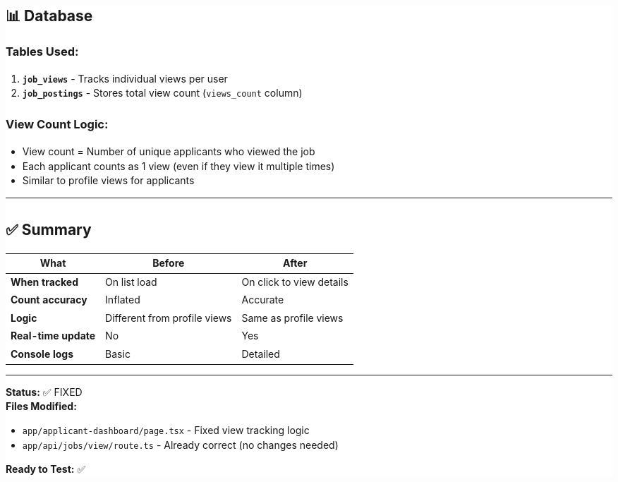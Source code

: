 
## 📊 Database

### **Tables Used:**
1. **`job_views`** - Tracks individual views per user
2. **`job_postings`** - Stores total view count (`views_count` column)

### **View Count Logic:**
- View count = Number of unique applicants who viewed the job
- Each applicant counts as 1 view (even if they view it multiple times)
- Similar to profile views for applicants

---

## ✅ Summary

| What | Before | After |
|------|--------|-------|
| **When tracked** | On list load | On click to view details |
| **Count accuracy** | Inflated | Accurate |
| **Logic** | Different from profile views | Same as profile views |
| **Real-time update** | No | Yes |
| **Console logs** | Basic | Detailed |

---

**Status:** ✅ FIXED  
**Files Modified:**
- `app/applicant-dashboard/page.tsx` - Fixed view tracking logic  
- `app/api/jobs/view/route.ts` - Already correct (no changes needed)

**Ready to Test:** ✅

